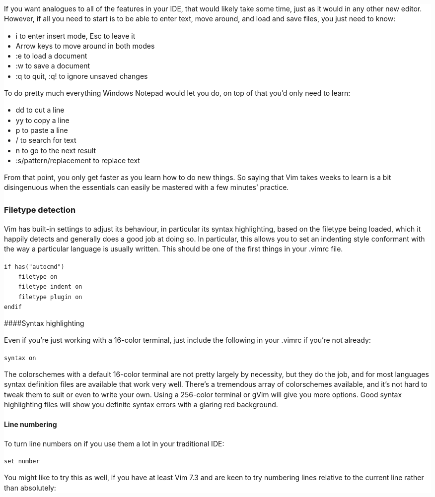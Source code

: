 If you want analogues to all of the features in your IDE, that would likely take some time, just as it would in any other new editor. However, if all you need to start is to be able to enter text, move around, and load and save files, you just need to know:

-    i to enter insert mode, Esc to leave it
-    Arrow keys to move around in both modes
-    :e <filename> to load a document
-    :w <filename> to save a document
-    :q to quit, :q! to ignore unsaved changes

To do pretty much everything Windows Notepad would let you do, on top of that you’d only need to learn:

-    dd to cut a line
-    yy to copy a line
-    p to paste a line
-    /<pattern> to search for text
-    n to go to the next result
-    :s/pattern/replacement to replace text

From that point, you only get faster as you learn how to do new things. So saying that Vim takes weeks to learn is a bit disingenuous when the essentials can easily be mastered with a few minutes’ practice.
### Filetype detection

Vim has built-in settings to adjust its behaviour, in particular its syntax highlighting, based on the filetype being loaded, which it happily detects and generally does a good job at doing so. In particular, this allows you to set an indenting style conformant with the way a particular language is usually written. This should be one of the first things in your .vimrc file.

    if has("autocmd")
        filetype on
        filetype indent on
        filetype plugin on
    endif

####Syntax highlighting

Even if you’re just working with a 16-color terminal, just include the following in your .vimrc if you’re not already:

    syntax on

The colorschemes with a default 16-color terminal are not pretty largely by necessity, but they do the job, and for most languages syntax definition files are available that work very well. There’s a tremendous array of colorschemes available, and it’s not hard to tweak them to suit or even to write your own. Using a 256-color terminal or gVim will give you more options. Good syntax highlighting files will show you definite syntax errors with a glaring red background.

#### Line numbering

To turn line numbers on if you use them a lot in your traditional IDE:

    set number

You might like to try this as well, if you have at least Vim 7.3 and are keen to try numbering lines relative to the current line rather than absolutely:
